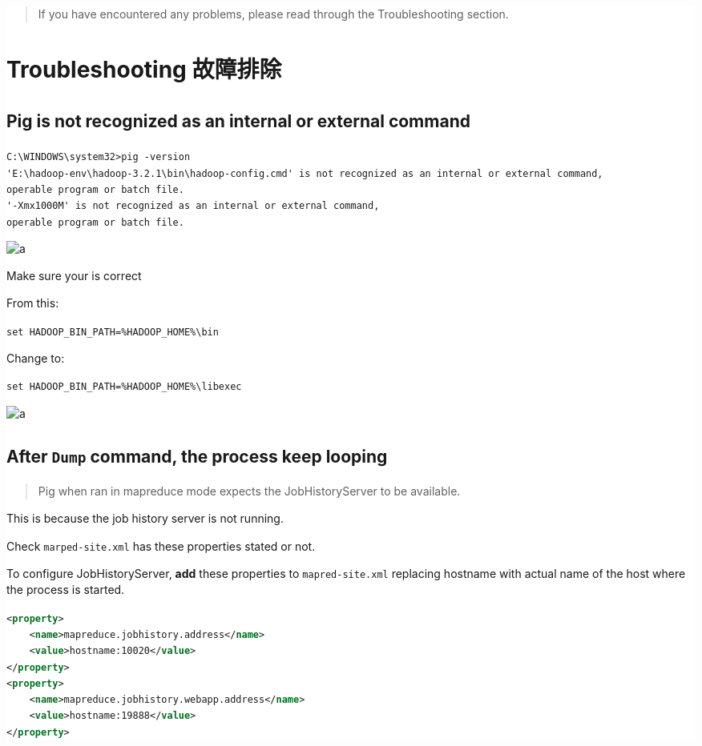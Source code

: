 > If you have encountered any problems, please read through the Troubleshooting section.

# Troubleshooting 故障排除

## Pig is not recognized as an internal or external command

```
C:\WINDOWS\system32>pig -version
'E:\hadoop-env\hadoop-3.2.1\bin\hadoop-config.cmd' is not recognized as an internal or external command,
operable program or batch file.
'-Xmx1000M' is not recognized as an internal or external command,
operable program or batch file.
```

![a](https://miro.medium.com/max/700/1*zFUaMDFADy06wQqOUGydYw.png)

Make sure your is correct

From this:

```
set HADOOP_BIN_PATH=%HADOOP_HOME%\bin
```

Change to:

```
set HADOOP_BIN_PATH=%HADOOP_HOME%\libexec
```

![a](https://i.ibb.co/hLpZ1w4/image.png)

## After `Dump` command, the process keep looping

> Pig when ran in mapreduce mode expects the JobHistoryServer to be available.

This is because the job history server is not running.

Check `marped-site.xml` has these properties stated or not.

To configure JobHistoryServer, **add** these properties to `mapred-site.xml` replacing hostname with actual name of the host where the process is started.

```xml
<property>
    <name>mapreduce.jobhistory.address</name>
    <value>hostname:10020</value>
</property>
<property>
    <name>mapreduce.jobhistory.webapp.address</name>
    <value>hostname:19888</value>
</property>
```
